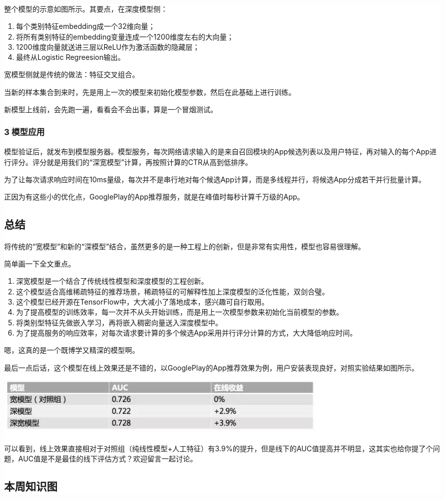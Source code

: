 整个模型的示意如图所示。其要点，在深度模型侧：

1.  每个类别特征embedding成一个32维向量；
2.  将所有类别特征的embedding变量连成一个1200维度左右的大向量；
3.  1200维度向量就送进三层以ReLU作为激活函数的隐藏层；
4.  最终从Logistic Regreesion输出。

宽模型侧就是传统的做法：特征交叉组合。

当新的样本集合到来时，先是用上一次的模型来初始化模型参数，然后在此基础上进行训练。

新模型上线前，会先跑一遍，看看会不会出事，算是一个冒烟测试。

### 3 模型应用

模型验证后，就发布到模型服务器。模型服务，每次网络请求输入的是来自召回模块的App候选列表以及用户特征，再对输入的每个App进行评分。评分就是用我们的“深宽模型”计算，再按照计算的CTR从高到低排序。

为了让每次请求响应时间在10ms量级，每次并不是串行地对每个候选App计算，而是多线程并行，将候选App分成若干并行批量计算。

正因为有这些小的优化点，GooglePlay的App推荐服务，就是在峰值时每秒计算千万级的App。

## 总结

将传统的“宽模型”和新的“深模型”结合，虽然更多的是一种工程上的创新，但是非常有实用性，模型也容易很理解。

简单画一下全文重点。

1.  深宽模型是一个结合了传统线性模型和深度模型的工程创新。
2.  这个模型适合高维稀疏特征的推荐场景，稀疏特征的可解释性加上深度模型的泛化性能，双剑合璧。
3.  这个模型已经开源在TensorFlow中，大大减小了落地成本，感兴趣可自行取用。
4.  为了提高模型的训练效率，每一次并不从头开始训练，而是用上一次模型参数来初始化当前模型的参数。
5.  将类别型特征先做嵌入学习，再将嵌入稠密向量送入深度模型中。
6.  为了提高服务的响应效率，对每次请求要计算的多个候选App采用并行评分计算的方式，大大降低响应时间。

嗯，这真的是一个既博学又精深的模型啊。

最后一点后话，这个模型在线上效果还是不错的，以GooglePlay的App推荐效果为例，用户安装表现良好，对照实验结果如图所示。

![](./httpsstatic001geekbangorgresourceimage33d833598c5cbef846e0eb4692d09898ced8.png)

可以看到，线上效果直接相对于对照组（纯线性模型+人工特征）有3.9\%的提升，但是线下的AUC值提高并不明显，这其实也给你提了个问题，AUC值是不是最佳的线下评估方式？欢迎留言一起讨论。

## 本周知识图
